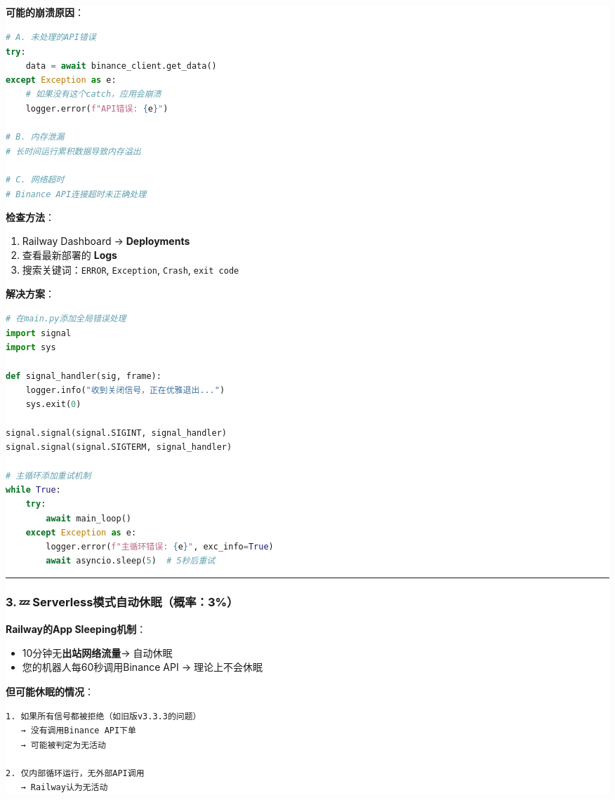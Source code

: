**可能的崩溃原因**：
```python
# A. 未处理的API错误
try:
    data = await binance_client.get_data()
except Exception as e:
    # 如果没有这个catch，应用会崩溃
    logger.error(f"API错误: {e}")

# B. 内存泄漏
# 长时间运行累积数据导致内存溢出

# C. 网络超时
# Binance API连接超时未正确处理
```

**检查方法**：
1. Railway Dashboard → **Deployments**
2. 查看最新部署的 **Logs**
3. 搜索关键词：`ERROR`, `Exception`, `Crash`, `exit code`

**解决方案**：
```python
# 在main.py添加全局错误处理
import signal
import sys

def signal_handler(sig, frame):
    logger.info("收到关闭信号，正在优雅退出...")
    sys.exit(0)

signal.signal(signal.SIGINT, signal_handler)
signal.signal(signal.SIGTERM, signal_handler)

# 主循环添加重试机制
while True:
    try:
        await main_loop()
    except Exception as e:
        logger.error(f"主循环错误: {e}", exc_info=True)
        await asyncio.sleep(5)  # 5秒后重试
```

---

### 3. 💤 **Serverless模式自动休眠**（概率：3%）

**Railway的App Sleeping机制**：
- 10分钟无**出站网络流量**→ 自动休眠
- 您的机器人每60秒调用Binance API → 理论上不会休眠

**但可能休眠的情况**：
```
1. 如果所有信号都被拒绝（如旧版v3.3.3的问题）
   → 没有调用Binance API下单
   → 可能被判定为无活动

2. 仅内部循环运行，无外部API调用
   → Railway认为无活动
```
